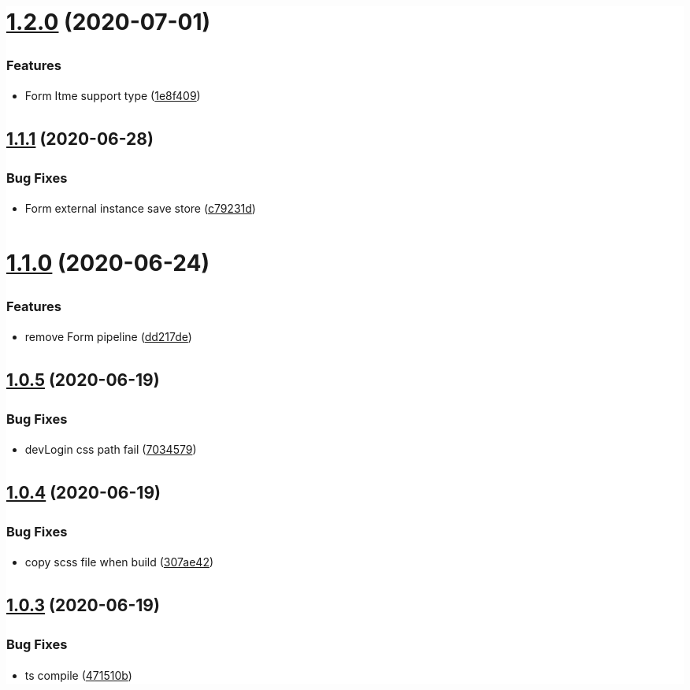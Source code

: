 # [1.2.0](https://github.com/aotuzuche/at-console-components/compare/v1.1.1...v1.2.0) (2020-07-01)

### Features

- Form Itme support type ([1e8f409](https://github.com/aotuzuche/at-console-components/commit/1e8f4097af8b92c715101ce7e7470f9d1f3fa72e))

## [1.1.1](https://github.com/aotuzuche/at-console-components/compare/v1.1.0...v1.1.1) (2020-06-28)

### Bug Fixes

- Form external instance save store ([c79231d](https://github.com/aotuzuche/at-console-components/commit/c79231de0817acf54d3a4c813cd784d34889e26f))

# [1.1.0](https://github.com/aotuzuche/at-console-components/compare/v1.0.5...v1.1.0) (2020-06-24)

### Features

- remove Form pipeline ([dd217de](https://github.com/aotuzuche/at-console-components/commit/dd217de845b265ed498d06a3e087b39f17e152ad))

## [1.0.5](https://github.com/aotuzuche/at-console-components/compare/v1.0.4...v1.0.5) (2020-06-19)

### Bug Fixes

- devLogin css path fail ([7034579](https://github.com/aotuzuche/at-console-components/commit/7034579d10dfd18f7732aa83f09fd41a7a7f13de))

## [1.0.4](https://github.com/aotuzuche/at-console-components/compare/v1.0.3...v1.0.4) (2020-06-19)

### Bug Fixes

- copy scss file when build ([307ae42](https://github.com/aotuzuche/at-console-components/commit/307ae42249eb6ed4f6eea05364d0f92780bb9959))

## [1.0.3](https://github.com/aotuzuche/at-console-components/compare/v1.0.2...v1.0.3) (2020-06-19)

### Bug Fixes

- ts compile ([471510b](https://github.com/aotuzuche/at-console-components/commit/471510bb82e9b60292ca63ba20d3428be53245cf))
